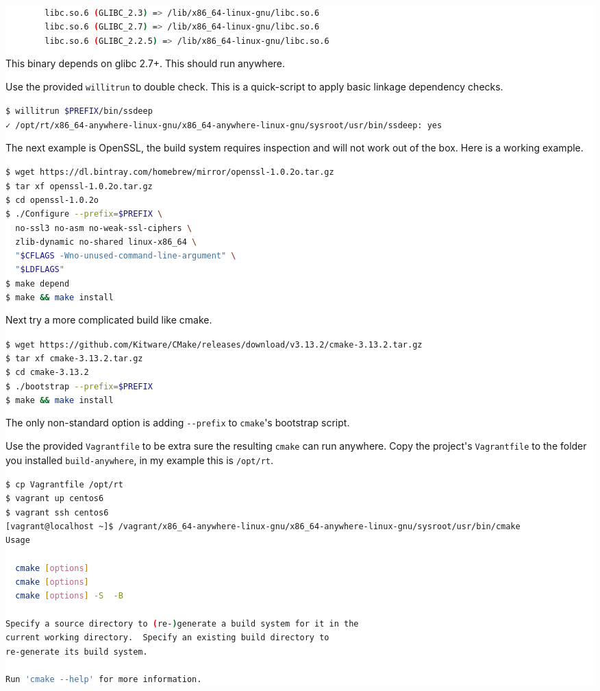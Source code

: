 ```bash
		libc.so.6 (GLIBC_2.3) => /lib/x86_64-linux-gnu/libc.so.6
		libc.so.6 (GLIBC_2.7) => /lib/x86_64-linux-gnu/libc.so.6
		libc.so.6 (GLIBC_2.2.5) => /lib/x86_64-linux-gnu/libc.so.6
```

This binary depends on glibc 2.7+. This should run anywhere.

Use the provided `willitrun` to double check. This is a quick-script to apply basic linkage dependency checks.

```bash
$ willitrun $PREFIX/bin/ssdeep
✓ /opt/rt/x86_64-anywhere-linux-gnu/x86_64-anywhere-linux-gnu/sysroot/usr/bin/ssdeep: yes
```

The next example is OpenSSL, the build system requires inspection and will not work out of the box. Here is a working example.

```bash
$ wget https://dl.bintray.com/homebrew/mirror/openssl-1.0.2o.tar.gz 
$ tar xf openssl-1.0.2o.tar.gz
$ cd openssl-1.0.2o
$ ./Configure --prefix=$PREFIX \
  no-ssl3 no-asm no-weak-ssl-ciphers \
  zlib-dynamic no-shared linux-x86_64 \
  "$CFLAGS -Wno-unused-command-line-argument" \
  "$LDFLAGS"
$ make depend
$ make && make install
```

Next try a more complicated build like cmake.

```bash
$ wget https://github.com/Kitware/CMake/releases/download/v3.13.2/cmake-3.13.2.tar.gz
$ tar xf cmake-3.13.2.tar.gz
$ cd cmake-3.13.2
$ ./bootstrap --prefix=$PREFIX
$ make && make install
```

The only non-standard option is adding `--prefix` to `cmake`'s bootstrap script.

Use the provided `Vagrantfile` to be extra sure the resulting `cmake` can run anywhere. Copy the project's `Vagrantfile` to the folder you installed `build-anywhere`, in my example this is `/opt/rt`.

```bash
$ cp Vagrantfile /opt/rt
$ vagrant up centos6
$ vagrant ssh centos6
[vagrant@localhost ~]$ /vagrant/x86_64-anywhere-linux-gnu/x86_64-anywhere-linux-gnu/sysroot/usr/bin/cmake 
Usage

  cmake [options] 
  cmake [options] 
  cmake [options] -S  -B 

Specify a source directory to (re-)generate a build system for it in the
current working directory.  Specify an existing build directory to
re-generate its build system.

Run 'cmake --help' for more information.
```
